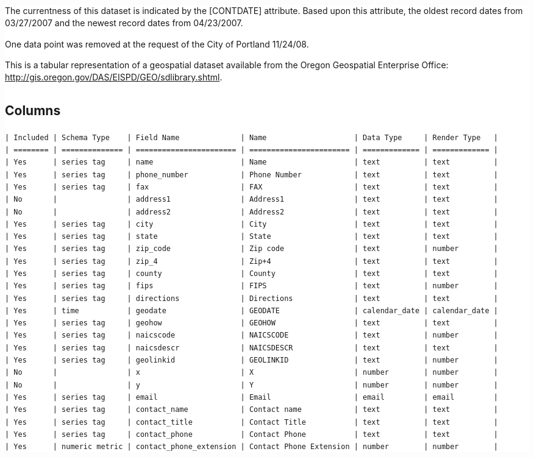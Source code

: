 The currentness of this dataset is indicated by the [CONTDATE] attribute. Based upon this attribute, the oldest record dates from 03/27/2007 and the newest record dates from 04/23/2007.

One data point was removed at the request of the City of Portland 11/24/08.

This is a tabular representation of a geospatial dataset available from the Oregon Geospatial Enterprise Office: http://gis.oregon.gov/DAS/EISPD/GEO/sdlibrary.shtml.

## Columns

```ls
| Included | Schema Type    | Field Name              | Name                    | Data Type     | Render Type   |
| ======== | ============== | ======================= | ======================= | ============= | ============= |
| Yes      | series tag     | name                    | Name                    | text          | text          |
| Yes      | series tag     | phone_number            | Phone Number            | text          | text          |
| Yes      | series tag     | fax                     | FAX                     | text          | text          |
| No       |                | address1                | Address1                | text          | text          |
| No       |                | address2                | Address2                | text          | text          |
| Yes      | series tag     | city                    | City                    | text          | text          |
| Yes      | series tag     | state                   | State                   | text          | text          |
| Yes      | series tag     | zip_code                | Zip code                | text          | number        |
| Yes      | series tag     | zip_4                   | Zip+4                   | text          | text          |
| Yes      | series tag     | county                  | County                  | text          | text          |
| Yes      | series tag     | fips                    | FIPS                    | text          | number        |
| Yes      | series tag     | directions              | Directions              | text          | text          |
| Yes      | time           | geodate                 | GEODATE                 | calendar_date | calendar_date |
| Yes      | series tag     | geohow                  | GEOHOW                  | text          | text          |
| Yes      | series tag     | naicscode               | NAICSCODE               | text          | number        |
| Yes      | series tag     | naicsdescr              | NAICSDESCR              | text          | text          |
| Yes      | series tag     | geolinkid               | GEOLINKID               | text          | number        |
| No       |                | x                       | X                       | number        | number        |
| No       |                | y                       | Y                       | number        | number        |
| Yes      | series tag     | email                   | Email                   | email         | email         |
| Yes      | series tag     | contact_name            | Contact name            | text          | text          |
| Yes      | series tag     | contact_title           | Contact Title           | text          | text          |
| Yes      | series tag     | contact_phone           | Contact Phone           | text          | text          |
| Yes      | numeric metric | contact_phone_extension | Contact Phone Extension | number        | number        |
```
